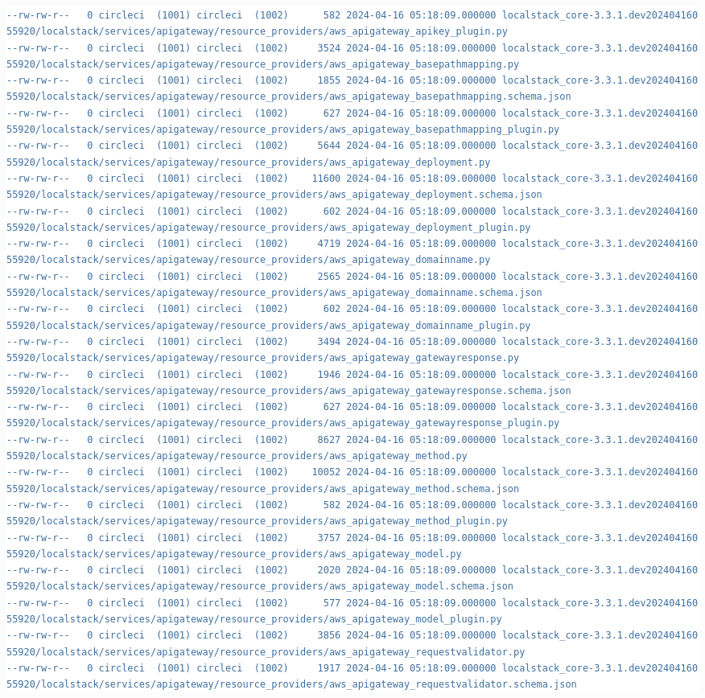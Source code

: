 ```diff
--rw-rw-r--   0 circleci  (1001) circleci  (1002)      582 2024-04-16 05:18:09.000000 localstack_core-3.3.1.dev20240416055920/localstack/services/apigateway/resource_providers/aws_apigateway_apikey_plugin.py
--rw-rw-r--   0 circleci  (1001) circleci  (1002)     3524 2024-04-16 05:18:09.000000 localstack_core-3.3.1.dev20240416055920/localstack/services/apigateway/resource_providers/aws_apigateway_basepathmapping.py
--rw-rw-r--   0 circleci  (1001) circleci  (1002)     1855 2024-04-16 05:18:09.000000 localstack_core-3.3.1.dev20240416055920/localstack/services/apigateway/resource_providers/aws_apigateway_basepathmapping.schema.json
--rw-rw-r--   0 circleci  (1001) circleci  (1002)      627 2024-04-16 05:18:09.000000 localstack_core-3.3.1.dev20240416055920/localstack/services/apigateway/resource_providers/aws_apigateway_basepathmapping_plugin.py
--rw-rw-r--   0 circleci  (1001) circleci  (1002)     5644 2024-04-16 05:18:09.000000 localstack_core-3.3.1.dev20240416055920/localstack/services/apigateway/resource_providers/aws_apigateway_deployment.py
--rw-rw-r--   0 circleci  (1001) circleci  (1002)    11600 2024-04-16 05:18:09.000000 localstack_core-3.3.1.dev20240416055920/localstack/services/apigateway/resource_providers/aws_apigateway_deployment.schema.json
--rw-rw-r--   0 circleci  (1001) circleci  (1002)      602 2024-04-16 05:18:09.000000 localstack_core-3.3.1.dev20240416055920/localstack/services/apigateway/resource_providers/aws_apigateway_deployment_plugin.py
--rw-rw-r--   0 circleci  (1001) circleci  (1002)     4719 2024-04-16 05:18:09.000000 localstack_core-3.3.1.dev20240416055920/localstack/services/apigateway/resource_providers/aws_apigateway_domainname.py
--rw-rw-r--   0 circleci  (1001) circleci  (1002)     2565 2024-04-16 05:18:09.000000 localstack_core-3.3.1.dev20240416055920/localstack/services/apigateway/resource_providers/aws_apigateway_domainname.schema.json
--rw-rw-r--   0 circleci  (1001) circleci  (1002)      602 2024-04-16 05:18:09.000000 localstack_core-3.3.1.dev20240416055920/localstack/services/apigateway/resource_providers/aws_apigateway_domainname_plugin.py
--rw-rw-r--   0 circleci  (1001) circleci  (1002)     3494 2024-04-16 05:18:09.000000 localstack_core-3.3.1.dev20240416055920/localstack/services/apigateway/resource_providers/aws_apigateway_gatewayresponse.py
--rw-rw-r--   0 circleci  (1001) circleci  (1002)     1946 2024-04-16 05:18:09.000000 localstack_core-3.3.1.dev20240416055920/localstack/services/apigateway/resource_providers/aws_apigateway_gatewayresponse.schema.json
--rw-rw-r--   0 circleci  (1001) circleci  (1002)      627 2024-04-16 05:18:09.000000 localstack_core-3.3.1.dev20240416055920/localstack/services/apigateway/resource_providers/aws_apigateway_gatewayresponse_plugin.py
--rw-rw-r--   0 circleci  (1001) circleci  (1002)     8627 2024-04-16 05:18:09.000000 localstack_core-3.3.1.dev20240416055920/localstack/services/apigateway/resource_providers/aws_apigateway_method.py
--rw-rw-r--   0 circleci  (1001) circleci  (1002)    10052 2024-04-16 05:18:09.000000 localstack_core-3.3.1.dev20240416055920/localstack/services/apigateway/resource_providers/aws_apigateway_method.schema.json
--rw-rw-r--   0 circleci  (1001) circleci  (1002)      582 2024-04-16 05:18:09.000000 localstack_core-3.3.1.dev20240416055920/localstack/services/apigateway/resource_providers/aws_apigateway_method_plugin.py
--rw-rw-r--   0 circleci  (1001) circleci  (1002)     3757 2024-04-16 05:18:09.000000 localstack_core-3.3.1.dev20240416055920/localstack/services/apigateway/resource_providers/aws_apigateway_model.py
--rw-rw-r--   0 circleci  (1001) circleci  (1002)     2020 2024-04-16 05:18:09.000000 localstack_core-3.3.1.dev20240416055920/localstack/services/apigateway/resource_providers/aws_apigateway_model.schema.json
--rw-rw-r--   0 circleci  (1001) circleci  (1002)      577 2024-04-16 05:18:09.000000 localstack_core-3.3.1.dev20240416055920/localstack/services/apigateway/resource_providers/aws_apigateway_model_plugin.py
--rw-rw-r--   0 circleci  (1001) circleci  (1002)     3856 2024-04-16 05:18:09.000000 localstack_core-3.3.1.dev20240416055920/localstack/services/apigateway/resource_providers/aws_apigateway_requestvalidator.py
--rw-rw-r--   0 circleci  (1001) circleci  (1002)     1917 2024-04-16 05:18:09.000000 localstack_core-3.3.1.dev20240416055920/localstack/services/apigateway/resource_providers/aws_apigateway_requestvalidator.schema.json
```